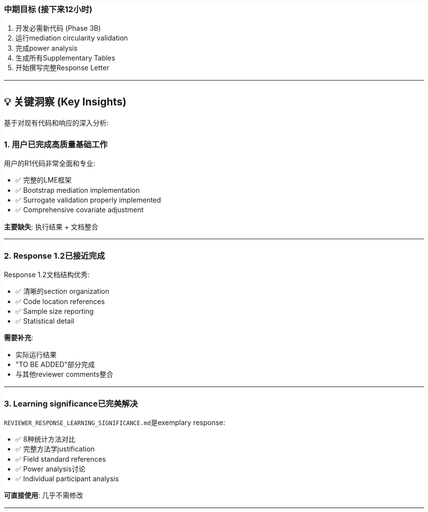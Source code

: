 
### 中期目标 (接下来12小时)

1. 开发必需新代码 (Phase 3B)
2. 运行mediation circularity validation
3. 完成power analysis
4. 生成所有Supplementary Tables
5. 开始撰写完整Response Letter

---

## 💡 关键洞察 (Key Insights)

基于对现有代码和响应的深入分析:

### 1. 用户已完成高质量基础工作

用户的R1代码非常全面和专业:
- ✅ 完整的LME框架
- ✅ Bootstrap mediation implementation
- ✅ Surrogate validation properly implemented
- ✅ Comprehensive covariate adjustment

**主要缺失**: 执行结果 + 文档整合

---

### 2. Response 1.2已接近完成

Response 1.2文档结构优秀:
- ✅ 清晰的section organization
- ✅ Code location references
- ✅ Sample size reporting
- ✅ Statistical detail

**需要补充**:
- 实际运行结果
- "TO BE ADDED"部分完成
- 与其他reviewer comments整合

---

### 3. Learning significance已完美解决

`REVIEWER_RESPONSE_LEARNING_SIGNIFICANCE.md`是exemplary response:
- ✅ 8种统计方法对比
- ✅ 完整方法学justification
- ✅ Field standard references
- ✅ Power analysis讨论
- ✅ Individual participant analysis

**可直接使用**: 几乎不需修改

---
